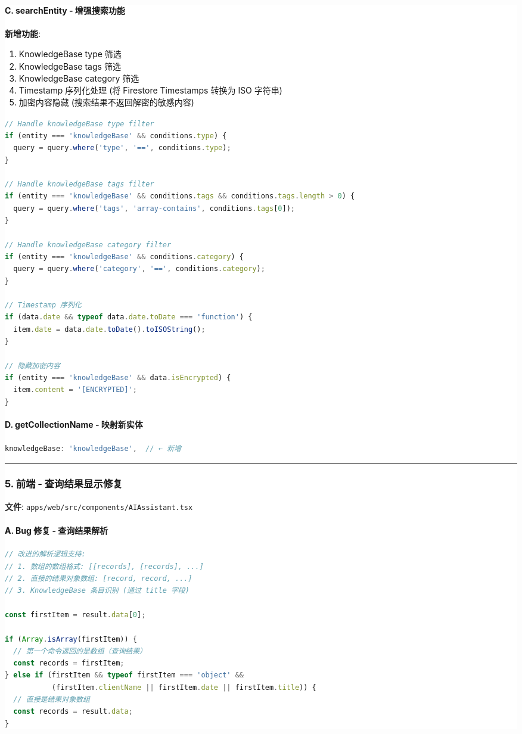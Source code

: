 #### C. searchEntity - 增强搜索功能

**新增功能**:
1. KnowledgeBase type 筛选
2. KnowledgeBase tags 筛选
3. KnowledgeBase category 筛选
4. Timestamp 序列化处理 (将 Firestore Timestamps 转换为 ISO 字符串)
5. 加密内容隐藏 (搜索结果不返回解密的敏感内容)

```typescript
// Handle knowledgeBase type filter
if (entity === 'knowledgeBase' && conditions.type) {
  query = query.where('type', '==', conditions.type);
}

// Handle knowledgeBase tags filter
if (entity === 'knowledgeBase' && conditions.tags && conditions.tags.length > 0) {
  query = query.where('tags', 'array-contains', conditions.tags[0]);
}

// Handle knowledgeBase category filter
if (entity === 'knowledgeBase' && conditions.category) {
  query = query.where('category', '==', conditions.category);
}

// Timestamp 序列化
if (data.date && typeof data.date.toDate === 'function') {
  item.date = data.date.toDate().toISOString();
}

// 隐藏加密内容
if (entity === 'knowledgeBase' && data.isEncrypted) {
  item.content = '[ENCRYPTED]';
}
```

#### D. getCollectionName - 映射新实体
```typescript
knowledgeBase: 'knowledgeBase',  // ← 新增
```

---

### 5. 前端 - 查询结果显示修复
**文件**: `apps/web/src/components/AIAssistant.tsx`

#### A. Bug 修复 - 查询结果解析
```typescript
// 改进的解析逻辑支持:
// 1. 数组的数组格式: [[records], [records], ...]
// 2. 直接的结果对象数组: [record, record, ...]
// 3. KnowledgeBase 条目识别 (通过 title 字段)

const firstItem = result.data[0];

if (Array.isArray(firstItem)) {
  // 第一个命令返回的是数组（查询结果）
  const records = firstItem;
} else if (firstItem && typeof firstItem === 'object' && 
           (firstItem.clientName || firstItem.date || firstItem.title)) {
  // 直接是结果对象数组
  const records = result.data;
}
```
